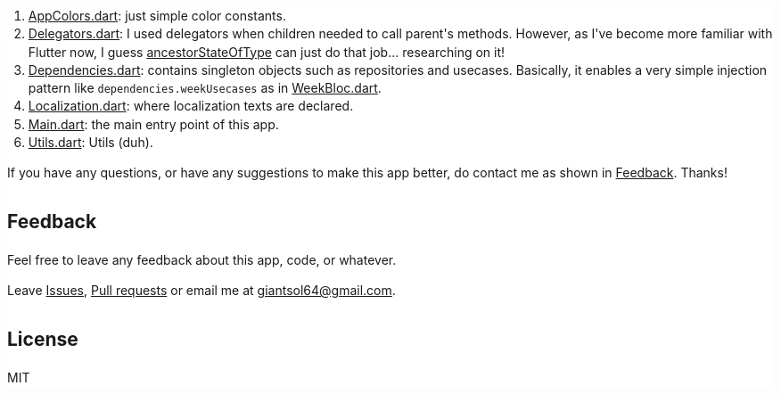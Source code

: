1. [AppColors.dart](https://github.com/giantsol/Blue-Diary/blob/master/lib/AppColors.dart): just simple color constants.
2. [Delegators.dart](https://github.com/giantsol/Blue-Diary/blob/master/lib/Delegators.dart): I used delegators when children needed to call parent's methods. However, as I've become more familiar with Flutter now, I guess [ancestorStateOfType](https://api.flutter.dev/flutter/widgets/Element/ancestorStateOfType.html) can just do that job... researching on it!
3. [Dependencies.dart](https://github.com/giantsol/Blue-Diary/blob/master/lib/Dependencies.dart): contains singleton objects such as repositories and usecases. Basically, it enables a very simple injection pattern like `dependencies.weekUsecases` as in [WeekBloc.dart](https://github.com/giantsol/Blue-Diary/blob/master/lib/presentation/week/WeekBloc.dart).
4. [Localization.dart](https://github.com/giantsol/Blue-Diary/blob/master/lib/Localization.dart): where localization texts are declared.
5. [Main.dart](https://github.com/giantsol/Blue-Diary/blob/master/lib/Main.dart): the main entry point of this app.
6. [Utils.dart](https://github.com/giantsol/Blue-Diary/blob/master/lib/Utils.dart): Utils (duh).

If you have any questions, or have any suggestions to make this app better, do contact me as shown in <a href="#feedback">Feedback</a>. Thanks!

## Feedback

Feel free to leave any feedback about this app, code, or whatever.

Leave [Issues](https://github.com/giantsol/Blue-Diary/issues), [Pull requests](https://github.com/giantsol/Blue-Diary/pulls) or email me at giantsol64@gmail.com.

## License

MIT
